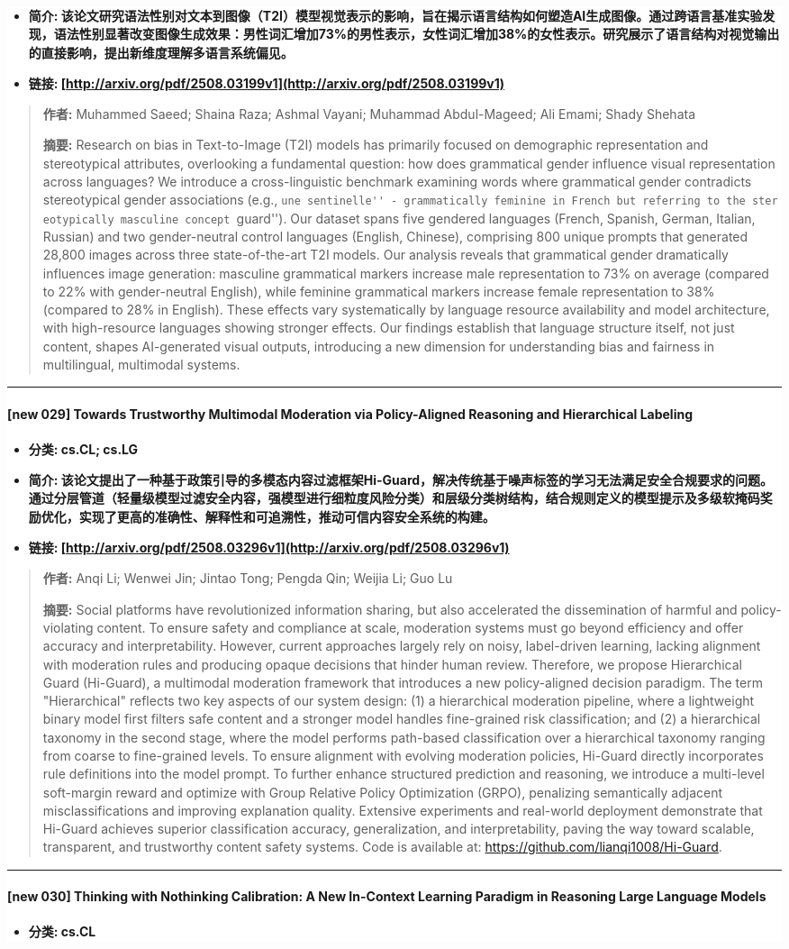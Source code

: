 - **简介: 该论文研究语法性别对文本到图像（T2I）模型视觉表示的影响，旨在揭示语言结构如何塑造AI生成图像。通过跨语言基准实验发现，语法性别显著改变图像生成效果：男性词汇增加73%的男性表示，女性词汇增加38%的女性表示。研究展示了语言结构对视觉输出的直接影响，提出新维度理解多语言系统偏见。**

- **链接: [http://arxiv.org/pdf/2508.03199v1](http://arxiv.org/pdf/2508.03199v1)**

> **作者:** Muhammed Saeed; Shaina Raza; Ashmal Vayani; Muhammad Abdul-Mageed; Ali Emami; Shady Shehata
>
> **摘要:** Research on bias in Text-to-Image (T2I) models has primarily focused on demographic representation and stereotypical attributes, overlooking a fundamental question: how does grammatical gender influence visual representation across languages? We introduce a cross-linguistic benchmark examining words where grammatical gender contradicts stereotypical gender associations (e.g., ``une sentinelle'' - grammatically feminine in French but referring to the stereotypically masculine concept ``guard''). Our dataset spans five gendered languages (French, Spanish, German, Italian, Russian) and two gender-neutral control languages (English, Chinese), comprising 800 unique prompts that generated 28,800 images across three state-of-the-art T2I models. Our analysis reveals that grammatical gender dramatically influences image generation: masculine grammatical markers increase male representation to 73\% on average (compared to 22\% with gender-neutral English), while feminine grammatical markers increase female representation to 38\% (compared to 28\% in English). These effects vary systematically by language resource availability and model architecture, with high-resource languages showing stronger effects. Our findings establish that language structure itself, not just content, shapes AI-generated visual outputs, introducing a new dimension for understanding bias and fairness in multilingual, multimodal systems.
>
---
#### [new 029] Towards Trustworthy Multimodal Moderation via Policy-Aligned Reasoning and Hierarchical Labeling
- **分类: cs.CL; cs.LG**

- **简介: 该论文提出了一种基于政策引导的多模态内容过滤框架Hi-Guard，解决传统基于噪声标签的学习无法满足安全合规要求的问题。通过分层管道（轻量级模型过滤安全内容，强模型进行细粒度风险分类）和层级分类树结构，结合规则定义的模型提示及多级软掩码奖励优化，实现了更高的准确性、解释性和可追溯性，推动可信内容安全系统的构建。**

- **链接: [http://arxiv.org/pdf/2508.03296v1](http://arxiv.org/pdf/2508.03296v1)**

> **作者:** Anqi Li; Wenwei Jin; Jintao Tong; Pengda Qin; Weijia Li; Guo Lu
>
> **摘要:** Social platforms have revolutionized information sharing, but also accelerated the dissemination of harmful and policy-violating content. To ensure safety and compliance at scale, moderation systems must go beyond efficiency and offer accuracy and interpretability. However, current approaches largely rely on noisy, label-driven learning, lacking alignment with moderation rules and producing opaque decisions that hinder human review. Therefore, we propose Hierarchical Guard (Hi-Guard), a multimodal moderation framework that introduces a new policy-aligned decision paradigm. The term "Hierarchical" reflects two key aspects of our system design: (1) a hierarchical moderation pipeline, where a lightweight binary model first filters safe content and a stronger model handles fine-grained risk classification; and (2) a hierarchical taxonomy in the second stage, where the model performs path-based classification over a hierarchical taxonomy ranging from coarse to fine-grained levels. To ensure alignment with evolving moderation policies, Hi-Guard directly incorporates rule definitions into the model prompt. To further enhance structured prediction and reasoning, we introduce a multi-level soft-margin reward and optimize with Group Relative Policy Optimization (GRPO), penalizing semantically adjacent misclassifications and improving explanation quality. Extensive experiments and real-world deployment demonstrate that Hi-Guard achieves superior classification accuracy, generalization, and interpretability, paving the way toward scalable, transparent, and trustworthy content safety systems. Code is available at: https://github.com/lianqi1008/Hi-Guard.
>
---
#### [new 030] Thinking with Nothinking Calibration: A New In-Context Learning Paradigm in Reasoning Large Language Models
- **分类: cs.CL**
